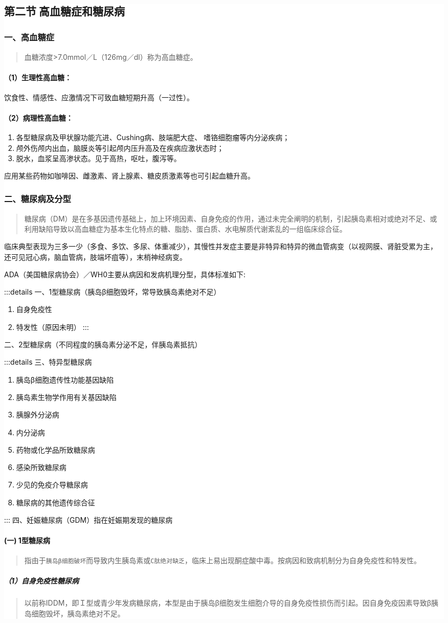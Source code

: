 ## 第二节 高血糖症和糖尿病 

### 一、高血糖症
>血糖浓度>7.0mmol／L（126mg／dl）称为高血糖症。

#### （1）生理性高血糖：
饮食性、情感性、应激情况下可致血糖短期升高（一过性）。
#### （2）病理性高血糖：
1. 各型糖尿病及甲状腺功能亢进、Cushing病、肢端肥大症、 嗜铬细胞瘤等内分泌疾病；
2. 颅外伤颅内出血，脑膜炎等引起颅内压升高及在疾病应激状态时；
3. 脱水，血浆呈高渗状态。见于高热，呕吐，腹泻等。

应用某些药物如咖啡因、雌激素、肾上腺素、糖皮质激素等也可引起血糖升高。

### 二、糖尿病及分型
>糖尿病（DM）是在多基因遗传基础上，加上环境因素、自身免疫的作用，通过未完全阐明的机制，引起胰岛素相对或绝对不足、或利用缺陷导致以高血糖症为基本生化特点的糖、脂肪、蛋白质、水电解质代谢紊乱的一组临床综合征。

临床典型表现为三多一少（多食、多饮、多尿、体重减少），其慢性并发症主要是非特异和特异的微血管病变（以视网膜、肾脏受累为主，还可见冠心病，脑血管病，肢端坏疽等），末梢神经病变。

ADA（美国糖尿病协会）／WH0主要从病因和发病机理分型，具体标准如下:

:::details 一、1型糖尿病（胰岛β细胞毁坏，常导致胰岛素绝对不足）
1. 自身免疫性

2. 特发性（原因未明）
:::


二、2型糖尿病（不同程度的胰岛素分泌不足，伴胰岛素抵抗）

:::details  三、特异型糖尿病  

1. 胰岛β细胞遗传性功能基因缺陷

2. 胰岛素生物学作用有关基因缺陷

3. 胰腺外分泌病

4. 内分泌病

5. 药物或化学品所致糖尿病

6. 感染所致糖尿病

7. 少见的免疫介导糖尿病

8. 糖尿病的其他遗传综合征

:::
四、妊娠糖尿病（GDM）指在妊娠期发现的糖尿病

#### (一) 1型糖尿病
>指由于`胰岛β细胞破坏`而导致内生胰岛素或`C肽绝对缺乏`，临床上易出现酮症酸中毒。按病因和致病机制分为自身免疫性和特发性。

##### （1）自身免疫性糖尿病
>以前称IDDM，即Ｉ型或青少年发病糖尿病，本型是由于胰岛β细胞发生细胞介导的自身免疫性损伤而引起。因自身免疫因素导致β胰岛细胞毁坏，胰岛素绝对不足。
